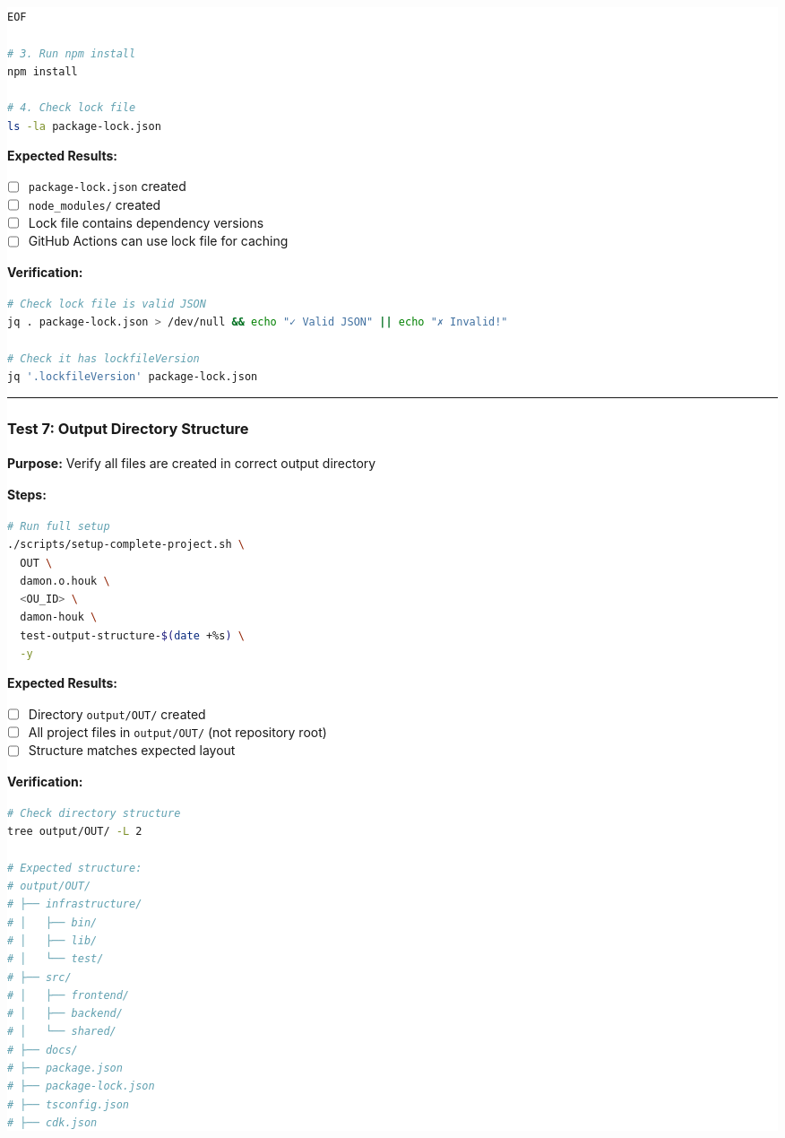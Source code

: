 ```bash
EOF

# 3. Run npm install
npm install

# 4. Check lock file
ls -la package-lock.json
```

**Expected Results:**
- [ ] `package-lock.json` created
- [ ] `node_modules/` created
- [ ] Lock file contains dependency versions
- [ ] GitHub Actions can use lock file for caching

**Verification:**
```bash
# Check lock file is valid JSON
jq . package-lock.json > /dev/null && echo "✓ Valid JSON" || echo "✗ Invalid!"

# Check it has lockfileVersion
jq '.lockfileVersion' package-lock.json
```

---

### Test 7: Output Directory Structure
**Purpose:** Verify all files are created in correct output directory

**Steps:**
```bash
# Run full setup
./scripts/setup-complete-project.sh \
  OUT \
  damon.o.houk \
  <OU_ID> \
  damon-houk \
  test-output-structure-$(date +%s) \
  -y
```

**Expected Results:**
- [ ] Directory `output/OUT/` created
- [ ] All project files in `output/OUT/` (not repository root)
- [ ] Structure matches expected layout

**Verification:**
```bash
# Check directory structure
tree output/OUT/ -L 2

# Expected structure:
# output/OUT/
# ├── infrastructure/
# │   ├── bin/
# │   ├── lib/
# │   └── test/
# ├── src/
# │   ├── frontend/
# │   ├── backend/
# │   └── shared/
# ├── docs/
# ├── package.json
# ├── package-lock.json
# ├── tsconfig.json
# ├── cdk.json
```